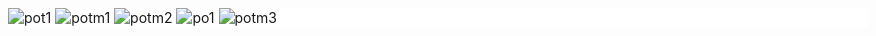 
<img width="1588" height="910" alt="pot1" src="https://github.com/user-attachments/assets/2691277b-aac2-470e-83ea-e0ee8c382006" />


<img width="1587" height="937" alt="potm1" src="https://github.com/user-attachments/assets/786d7dad-7f09-4ade-bc01-2e7b6614a83e" />


<img width="1603" height="910" alt="potm2" src="https://github.com/user-attachments/assets/31bb25cc-2af8-4ff6-b504-0daf427ba468" />



<img width="1593" height="1002" alt="po1" src="https://github.com/user-attachments/assets/d5b916f7-b379-479d-a524-9a729d003497" />




<img width="1592" height="993" alt="potm3" src="https://github.com/user-attachments/assets/8c470934-9b6a-428b-94f5-4c1b90339a36" />
